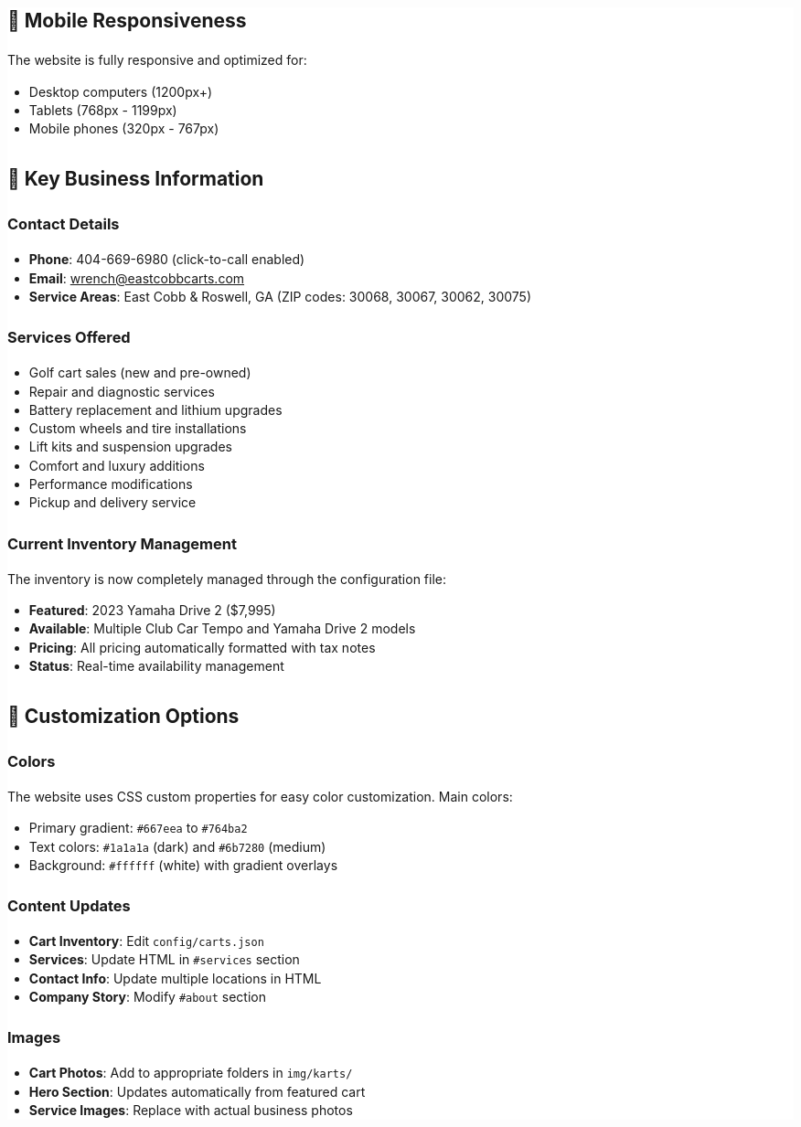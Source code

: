 ## 📱 Mobile Responsiveness

The website is fully responsive and optimized for:
- Desktop computers (1200px+)
- Tablets (768px - 1199px)
- Mobile phones (320px - 767px)

## 🎯 Key Business Information

### Contact Details
- **Phone**: 404-669-6980 (click-to-call enabled)
- **Email**: wrench@eastcobbcarts.com
- **Service Areas**: East Cobb & Roswell, GA (ZIP codes: 30068, 30067, 30062, 30075)

### Services Offered
- Golf cart sales (new and pre-owned)
- Repair and diagnostic services
- Battery replacement and lithium upgrades
- Custom wheels and tire installations
- Lift kits and suspension upgrades
- Comfort and luxury additions
- Performance modifications
- Pickup and delivery service

### Current Inventory Management
The inventory is now completely managed through the configuration file:
- **Featured**: 2023 Yamaha Drive 2 ($7,995)
- **Available**: Multiple Club Car Tempo and Yamaha Drive 2 models
- **Pricing**: All pricing automatically formatted with tax notes
- **Status**: Real-time availability management

## 🔧 Customization Options

### Colors
The website uses CSS custom properties for easy color customization. Main colors:
- Primary gradient: `#667eea` to `#764ba2`
- Text colors: `#1a1a1a` (dark) and `#6b7280` (medium)
- Background: `#ffffff` (white) with gradient overlays

### Content Updates
- **Cart Inventory**: Edit `config/carts.json`
- **Services**: Update HTML in `#services` section
- **Contact Info**: Update multiple locations in HTML
- **Company Story**: Modify `#about` section

### Images
- **Cart Photos**: Add to appropriate folders in `img/karts/`
- **Hero Section**: Updates automatically from featured cart
- **Service Images**: Replace with actual business photos
